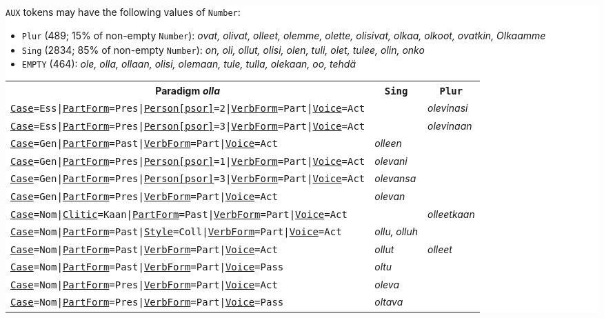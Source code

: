 `AUX` tokens may have the following values of `Number`:

* `Plur` (489; 15% of non-empty `Number`): <em>ovat, olivat, olleet, olemme, olette, olisivat, olkaa, olkoot, ovatkin, Olkaamme</em>
* `Sing` (2834; 85% of non-empty `Number`): <em>on, oli, ollut, olisi, olen, tuli, olet, tulee, olin, onko</em>
* `EMPTY` (464): <em>ole, olla, ollaan, olisi, olemaan, tule, tulla, olekaan, oo, tehdä</em>

<table>
  <tr><th>Paradigm <i>olla</i></th><th><tt>Sing</tt></th><th><tt>Plur</tt></th></tr>
  <tr><td><tt><tt><a href="fi_ftb-feat-Case.html">Case</a></tt><tt>=Ess</tt>|<tt><a href="fi_ftb-feat-PartForm.html">PartForm</a></tt><tt>=Pres</tt>|<tt><a href="fi_ftb-feat-Person-psor.html">Person[psor]</a></tt><tt>=2</tt>|<tt><a href="fi_ftb-feat-VerbForm.html">VerbForm</a></tt><tt>=Part</tt>|<tt><a href="fi_ftb-feat-Voice.html">Voice</a></tt><tt>=Act</tt></tt></td><td></td><td><em>olevinasi</em></td></tr>
  <tr><td><tt><tt><a href="fi_ftb-feat-Case.html">Case</a></tt><tt>=Ess</tt>|<tt><a href="fi_ftb-feat-PartForm.html">PartForm</a></tt><tt>=Pres</tt>|<tt><a href="fi_ftb-feat-Person-psor.html">Person[psor]</a></tt><tt>=3</tt>|<tt><a href="fi_ftb-feat-VerbForm.html">VerbForm</a></tt><tt>=Part</tt>|<tt><a href="fi_ftb-feat-Voice.html">Voice</a></tt><tt>=Act</tt></tt></td><td></td><td><em>olevinaan</em></td></tr>
  <tr><td><tt><tt><a href="fi_ftb-feat-Case.html">Case</a></tt><tt>=Gen</tt>|<tt><a href="fi_ftb-feat-PartForm.html">PartForm</a></tt><tt>=Past</tt>|<tt><a href="fi_ftb-feat-VerbForm.html">VerbForm</a></tt><tt>=Part</tt>|<tt><a href="fi_ftb-feat-Voice.html">Voice</a></tt><tt>=Act</tt></tt></td><td><em>olleen</em></td><td></td></tr>
  <tr><td><tt><tt><a href="fi_ftb-feat-Case.html">Case</a></tt><tt>=Gen</tt>|<tt><a href="fi_ftb-feat-PartForm.html">PartForm</a></tt><tt>=Pres</tt>|<tt><a href="fi_ftb-feat-Person-psor.html">Person[psor]</a></tt><tt>=1</tt>|<tt><a href="fi_ftb-feat-VerbForm.html">VerbForm</a></tt><tt>=Part</tt>|<tt><a href="fi_ftb-feat-Voice.html">Voice</a></tt><tt>=Act</tt></tt></td><td><em>olevani</em></td><td></td></tr>
  <tr><td><tt><tt><a href="fi_ftb-feat-Case.html">Case</a></tt><tt>=Gen</tt>|<tt><a href="fi_ftb-feat-PartForm.html">PartForm</a></tt><tt>=Pres</tt>|<tt><a href="fi_ftb-feat-Person-psor.html">Person[psor]</a></tt><tt>=3</tt>|<tt><a href="fi_ftb-feat-VerbForm.html">VerbForm</a></tt><tt>=Part</tt>|<tt><a href="fi_ftb-feat-Voice.html">Voice</a></tt><tt>=Act</tt></tt></td><td><em>olevansa</em></td><td></td></tr>
  <tr><td><tt><tt><a href="fi_ftb-feat-Case.html">Case</a></tt><tt>=Gen</tt>|<tt><a href="fi_ftb-feat-PartForm.html">PartForm</a></tt><tt>=Pres</tt>|<tt><a href="fi_ftb-feat-VerbForm.html">VerbForm</a></tt><tt>=Part</tt>|<tt><a href="fi_ftb-feat-Voice.html">Voice</a></tt><tt>=Act</tt></tt></td><td><em>olevan</em></td><td></td></tr>
  <tr><td><tt><tt><a href="fi_ftb-feat-Case.html">Case</a></tt><tt>=Nom</tt>|<tt><a href="fi_ftb-feat-Clitic.html">Clitic</a></tt><tt>=Kaan</tt>|<tt><a href="fi_ftb-feat-PartForm.html">PartForm</a></tt><tt>=Past</tt>|<tt><a href="fi_ftb-feat-VerbForm.html">VerbForm</a></tt><tt>=Part</tt>|<tt><a href="fi_ftb-feat-Voice.html">Voice</a></tt><tt>=Act</tt></tt></td><td></td><td><em>olleetkaan</em></td></tr>
  <tr><td><tt><tt><a href="fi_ftb-feat-Case.html">Case</a></tt><tt>=Nom</tt>|<tt><a href="fi_ftb-feat-PartForm.html">PartForm</a></tt><tt>=Past</tt>|<tt><a href="fi_ftb-feat-Style.html">Style</a></tt><tt>=Coll</tt>|<tt><a href="fi_ftb-feat-VerbForm.html">VerbForm</a></tt><tt>=Part</tt>|<tt><a href="fi_ftb-feat-Voice.html">Voice</a></tt><tt>=Act</tt></tt></td><td><em>ollu, olluh</em></td><td></td></tr>
  <tr><td><tt><tt><a href="fi_ftb-feat-Case.html">Case</a></tt><tt>=Nom</tt>|<tt><a href="fi_ftb-feat-PartForm.html">PartForm</a></tt><tt>=Past</tt>|<tt><a href="fi_ftb-feat-VerbForm.html">VerbForm</a></tt><tt>=Part</tt>|<tt><a href="fi_ftb-feat-Voice.html">Voice</a></tt><tt>=Act</tt></tt></td><td><em>ollut</em></td><td><em>olleet</em></td></tr>
  <tr><td><tt><tt><a href="fi_ftb-feat-Case.html">Case</a></tt><tt>=Nom</tt>|<tt><a href="fi_ftb-feat-PartForm.html">PartForm</a></tt><tt>=Past</tt>|<tt><a href="fi_ftb-feat-VerbForm.html">VerbForm</a></tt><tt>=Part</tt>|<tt><a href="fi_ftb-feat-Voice.html">Voice</a></tt><tt>=Pass</tt></tt></td><td><em>oltu</em></td><td></td></tr>
  <tr><td><tt><tt><a href="fi_ftb-feat-Case.html">Case</a></tt><tt>=Nom</tt>|<tt><a href="fi_ftb-feat-PartForm.html">PartForm</a></tt><tt>=Pres</tt>|<tt><a href="fi_ftb-feat-VerbForm.html">VerbForm</a></tt><tt>=Part</tt>|<tt><a href="fi_ftb-feat-Voice.html">Voice</a></tt><tt>=Act</tt></tt></td><td><em>oleva</em></td><td></td></tr>
  <tr><td><tt><tt><a href="fi_ftb-feat-Case.html">Case</a></tt><tt>=Nom</tt>|<tt><a href="fi_ftb-feat-PartForm.html">PartForm</a></tt><tt>=Pres</tt>|<tt><a href="fi_ftb-feat-VerbForm.html">VerbForm</a></tt><tt>=Part</tt>|<tt><a href="fi_ftb-feat-Voice.html">Voice</a></tt><tt>=Pass</tt></tt></td><td><em>oltava</em></td><td></td></tr>